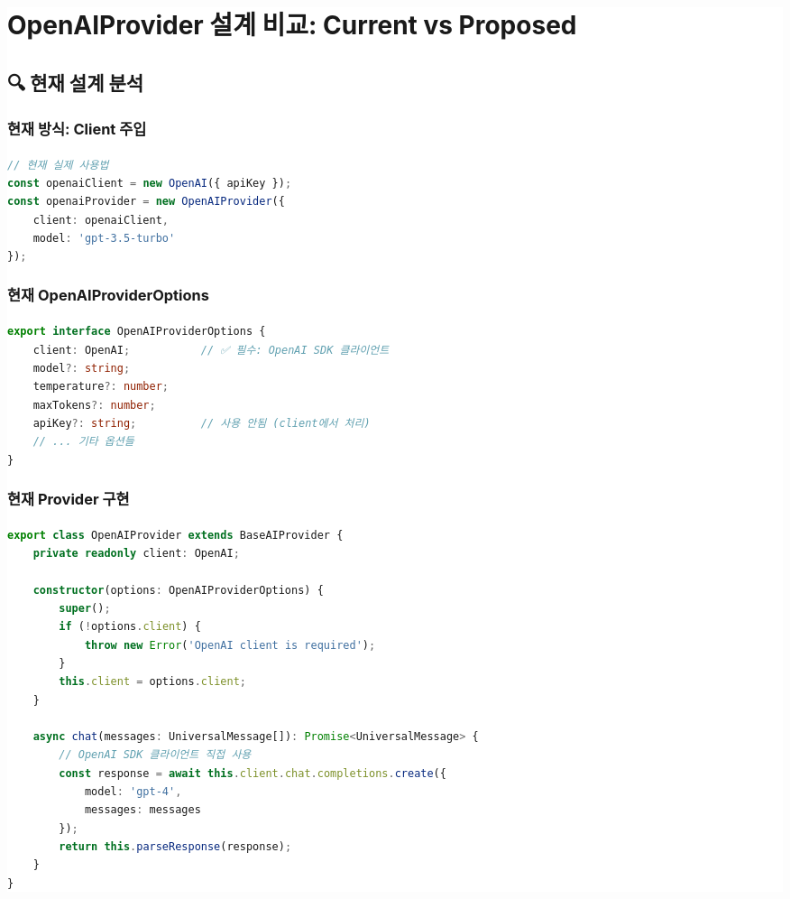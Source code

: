 # OpenAIProvider 설계 비교: Current vs Proposed

## 🔍 현재 설계 분석

### **현재 방식: Client 주입**
```typescript
// 현재 실제 사용법
const openaiClient = new OpenAI({ apiKey });
const openaiProvider = new OpenAIProvider({
    client: openaiClient,
    model: 'gpt-3.5-turbo'
});
```

### **현재 OpenAIProviderOptions**
```typescript
export interface OpenAIProviderOptions {
    client: OpenAI;           // ✅ 필수: OpenAI SDK 클라이언트
    model?: string;
    temperature?: number;
    maxTokens?: number;
    apiKey?: string;          // 사용 안됨 (client에서 처리)
    // ... 기타 옵션들
}
```

### **현재 Provider 구현**
```typescript
export class OpenAIProvider extends BaseAIProvider {
    private readonly client: OpenAI;
    
    constructor(options: OpenAIProviderOptions) {
        super();
        if (!options.client) {
            throw new Error('OpenAI client is required');
        }
        this.client = options.client;
    }
    
    async chat(messages: UniversalMessage[]): Promise<UniversalMessage> {
        // OpenAI SDK 클라이언트 직접 사용
        const response = await this.client.chat.completions.create({
            model: 'gpt-4',
            messages: messages
        });
        return this.parseResponse(response);
    }
}
```
